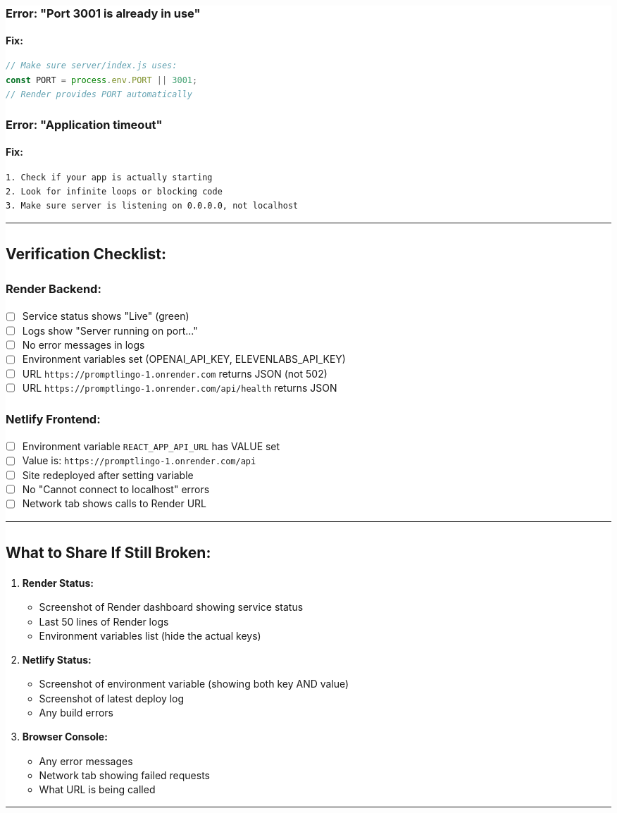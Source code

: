 ### Error: "Port 3001 is already in use"
**Fix:**
```javascript
// Make sure server/index.js uses:
const PORT = process.env.PORT || 3001;
// Render provides PORT automatically
```

### Error: "Application timeout"
**Fix:**
```
1. Check if your app is actually starting
2. Look for infinite loops or blocking code
3. Make sure server is listening on 0.0.0.0, not localhost
```

---

## Verification Checklist:

### Render Backend:
- [ ] Service status shows "Live" (green)
- [ ] Logs show "Server running on port..."
- [ ] No error messages in logs
- [ ] Environment variables set (OPENAI_API_KEY, ELEVENLABS_API_KEY)
- [ ] URL `https://promptlingo-1.onrender.com` returns JSON (not 502)
- [ ] URL `https://promptlingo-1.onrender.com/api/health` returns JSON

### Netlify Frontend:
- [ ] Environment variable `REACT_APP_API_URL` has VALUE set
- [ ] Value is: `https://promptlingo-1.onrender.com/api`
- [ ] Site redeployed after setting variable
- [ ] No "Cannot connect to localhost" errors
- [ ] Network tab shows calls to Render URL

---

## What to Share If Still Broken:

1. **Render Status:**
   - Screenshot of Render dashboard showing service status
   - Last 50 lines of Render logs
   - Environment variables list (hide the actual keys)

2. **Netlify Status:**
   - Screenshot of environment variable (showing both key AND value)
   - Screenshot of latest deploy log
   - Any build errors

3. **Browser Console:**
   - Any error messages
   - Network tab showing failed requests
   - What URL is being called

---